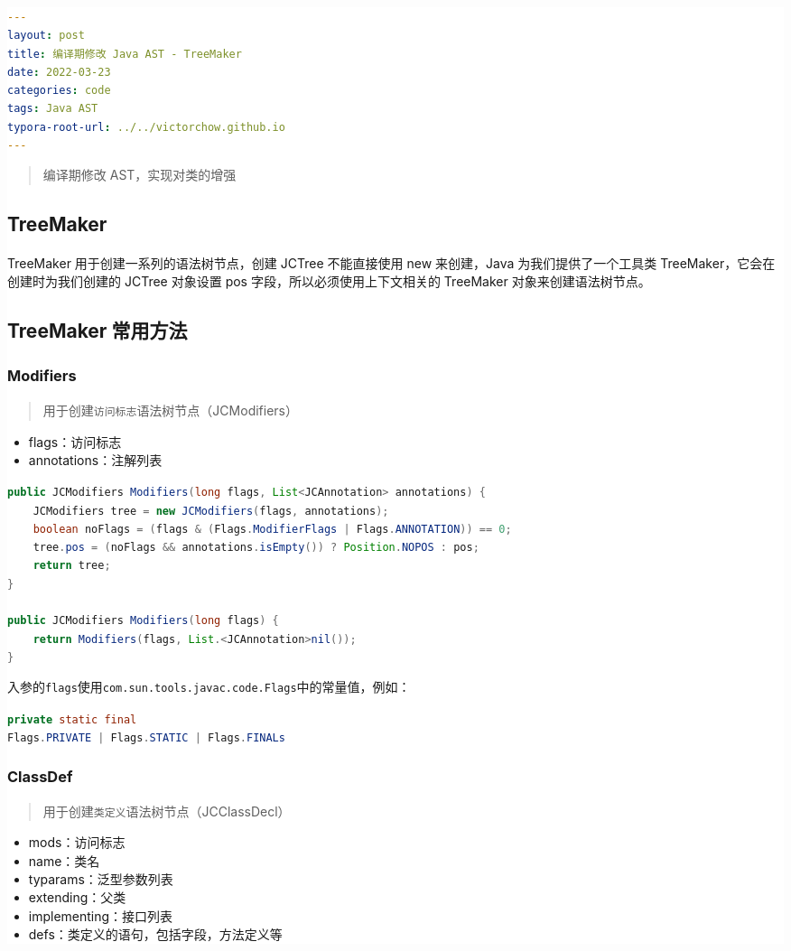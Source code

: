 ```yaml
---
layout: post
title: 编译期修改 Java AST - TreeMaker
date: 2022-03-23
categories: code
tags: Java AST
typora-root-url: ../../victorchow.github.io
---
```


> 编译期修改 AST，实现对类的增强

## TreeMaker

TreeMaker 用于创建一系列的语法树节点，创建 JCTree 不能直接使用 new 来创建，Java 为我们提供了一个工具类 TreeMaker，它会在创建时为我们创建的 JCTree 对象设置 pos 字段，所以必须使用上下文相关的 TreeMaker 对象来创建语法树节点。

## TreeMaker 常用方法

### Modifiers

> 用于创建`访问标志`语法树节点（JCModifiers）

* flags：访问标志
* annotations：注解列表

```java
public JCModifiers Modifiers(long flags, List<JCAnnotation> annotations) {
    JCModifiers tree = new JCModifiers(flags, annotations);
    boolean noFlags = (flags & (Flags.ModifierFlags | Flags.ANNOTATION)) == 0;
    tree.pos = (noFlags && annotations.isEmpty()) ? Position.NOPOS : pos;
    return tree;
}

public JCModifiers Modifiers(long flags) {
    return Modifiers(flags, List.<JCAnnotation>nil());
}
```

入参的`flags`使用`com.sun.tools.javac.code.Flags`中的常量值，例如：

```java
private static final
Flags.PRIVATE | Flags.STATIC | Flags.FINALs
```

### ClassDef

> 用于创建`类定义`语法树节点（JCClassDecl）

* mods：访问标志
* name：类名
* typarams：泛型参数列表
* extending：父类
* implementing：接口列表
* defs：类定义的语句，包括字段，方法定义等
